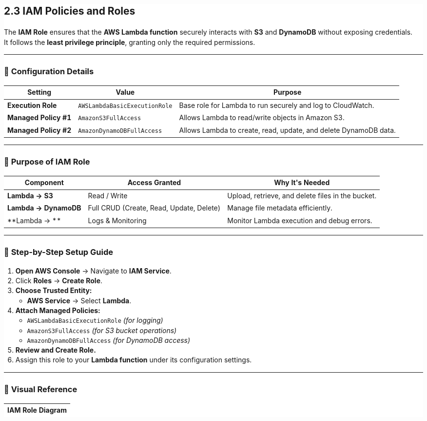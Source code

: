
## **2.3 IAM Policies and Roles**

The **IAM Role** ensures that the **AWS Lambda function** securely interacts with **S3** and **DynamoDB** without exposing credentials.  
It follows the **least privilege principle**, granting only the required permissions.

---

### 📝 **Configuration Details**

| **Setting**         | **Value**                      | **Purpose**                                                    |
|---------------------|--------------------------------|----------------------------------------------------------------|
| **Execution Role**  | `AWSLambdaBasicExecutionRole`  | Base role for Lambda to run securely and log to CloudWatch.    |
| **Managed Policy #1** | `AmazonS3FullAccess`           | Allows Lambda to read/write objects in Amazon S3.              |
| **Managed Policy #2** | `AmazonDynamoDBFullAccess`      | Allows Lambda to create, read, update, and delete DynamoDB data.|

---

### 🔐 **Purpose of IAM Role**

| **Component**      | **Access Granted**                  | **Why It's Needed**                                     |
|--------------------|-------------------------------------|-------------------------------------------------------|
| **Lambda → S3**    | Read / Write                        | Upload, retrieve, and delete files in the bucket.     |
| **Lambda → DynamoDB** | Full CRUD (Create, Read, Update, Delete) | Manage file metadata efficiently.                      |
| **Lambda → ** | Logs & Monitoring                  | Monitor Lambda execution and debug errors.            |

---

### 🚀 **Step-by-Step Setup Guide**

1. **Open AWS Console** → Navigate to **IAM Service**.  
2. Click **Roles** → **Create Role**.  
3. **Choose Trusted Entity:**  
   - **AWS Service** → Select **Lambda**.  
4. **Attach Managed Policies:**
   - `AWSLambdaBasicExecutionRole` *(for logging)*  
   - `AmazonS3FullAccess` *(for S3 bucket operations)*  
   - `AmazonDynamoDBFullAccess` *(for DynamoDB access)*  
5. **Review and Create Role.**  
6. Assign this role to your **Lambda function** under its configuration settings.

---

### 📸 **Visual Reference**

| **IAM Role Diagram** |
|----------------------|